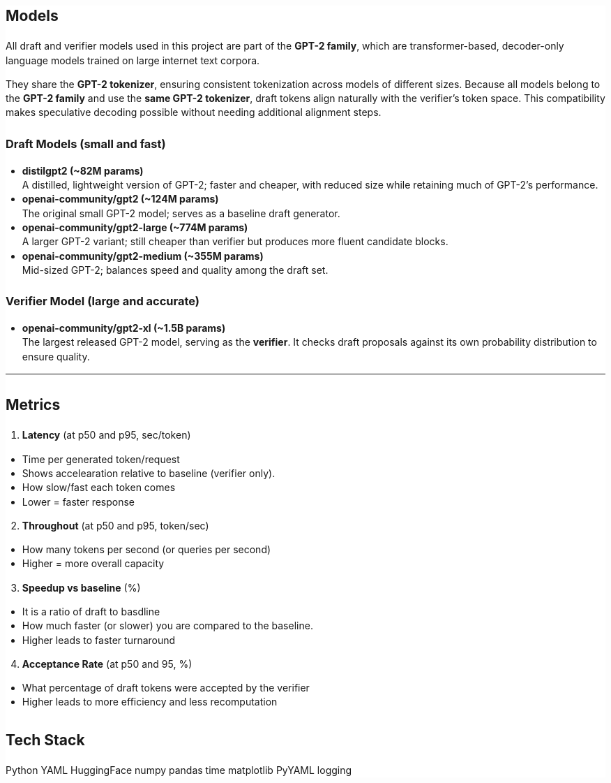 ## Models

All draft and verifier models used in this project are part of the **GPT-2 family**, which are transformer-based, decoder-only language models trained on large internet text corpora.

They share the **GPT-2 tokenizer**, ensuring consistent tokenization across models of different sizes. Because all models belong to the **GPT-2 family** and use the **same GPT-2 tokenizer**, draft tokens align naturally with the verifier’s token space. This compatibility makes speculative decoding possible without needing additional alignment steps.

### Draft Models (small and fast)
- **distilgpt2 (~82M params)**  
  A distilled, lightweight version of GPT-2; faster and cheaper, with reduced size while retaining much of GPT-2’s performance.  
- **openai-community/gpt2 (~124M params)**  
  The original small GPT-2 model; serves as a baseline draft generator.  
- **openai-community/gpt2-large (~774M params)**  
  A larger GPT-2 variant; still cheaper than verifier but produces more fluent candidate blocks.  
- **openai-community/gpt2-medium (~355M params)**  
  Mid-sized GPT-2; balances speed and quality among the draft set.

### Verifier Model (large and accurate)
- **openai-community/gpt2-xl (~1.5B params)**  
  The largest released GPT-2 model, serving as the **verifier**. It checks draft proposals against its own probability distribution to ensure quality.

---


## Metrics 
1) **Latency** (at p50 and p95, sec/token) 
- Time per generated token/request
- Shows accelearation relative to baseline (verifier only).
- How slow/fast each token comes
- Lower = faster response

2) **Throughout** (at p50 and p95, token/sec)
- How many tokens per second (or queries per second)
- Higher = more overall capacity

3) **Speedup vs baseline** (%)
- It is a ratio of draft to basdline
- How much faster (or slower) you are compared to the baseline.
- Higher leads to faster turnaround

4) **Acceptance Rate** (at p50 and 95, %)
- What percentage of draft tokens were accepted by the verifier
- Higher leads to more efficiency and less recomputation

## Tech Stack
Python
YAML
HuggingFace
numpy
pandas
time
matplotlib
PyYAML
logging
